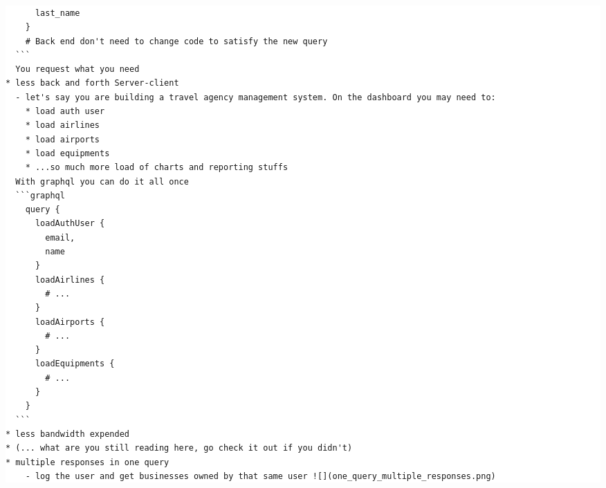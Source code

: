           last_name
        }
        # Back end don't need to change code to satisfy the new query
      ```
      You request what you need
    * less back and forth Server-client
      - let's say you are building a travel agency management system. On the dashboard you may need to:
        * load auth user
        * load airlines
        * load airports
        * load equipments
        * ...so much more load of charts and reporting stuffs
      With graphql you can do it all once
      ```graphql
        query {
          loadAuthUser {
            email,
            name
          }
          loadAirlines {
            # ...
          }
          loadAirports {
            # ...
          }
          loadEquipments {
            # ...
          }
        }
      ```
    * less bandwidth expended
    * (... what are you still reading here, go check it out if you didn't)
    * multiple responses in one query
        - log the user and get businesses owned by that same user ![](one_query_multiple_responses.png)
